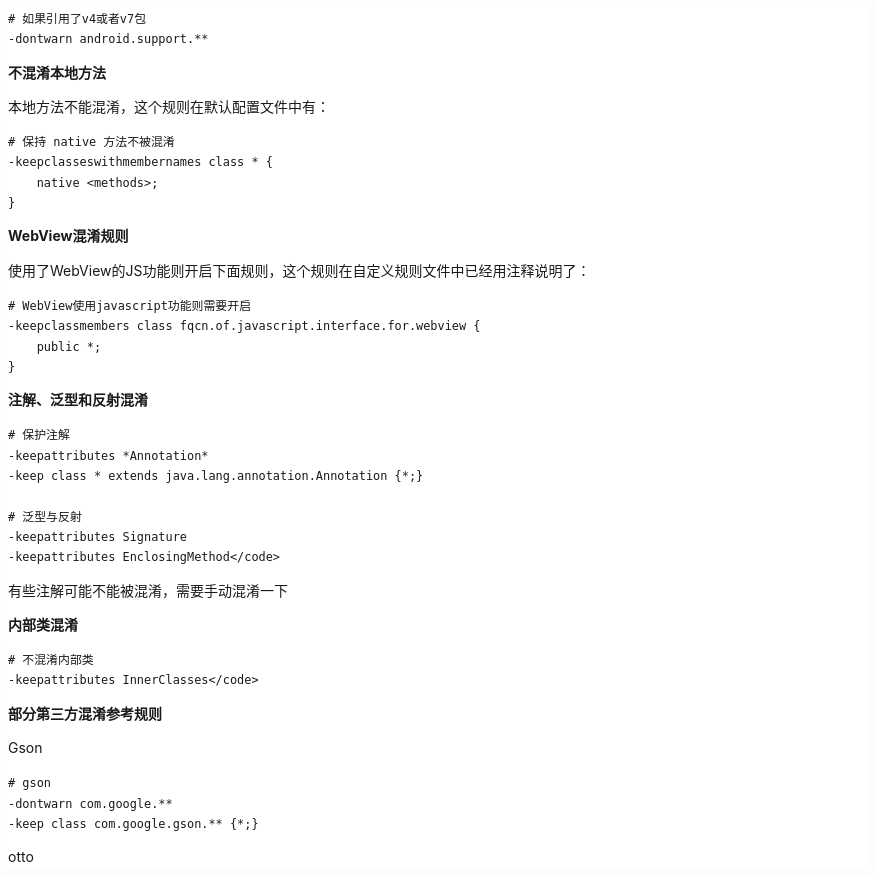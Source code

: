 	# 如果引用了v4或者v7包
	-dontwarn android.support.**

**不混淆本地方法**

本地方法不能混淆，这个规则在默认配置文件中有：

	# 保持 native 方法不被混淆
	-keepclasseswithmembernames class * {
	    native <methods>;
	}

**WebView混淆规则**

使用了WebView的JS功能则开启下面规则，这个规则在自定义规则文件中已经用注释说明了：

	# WebView使用javascript功能则需要开启
	-keepclassmembers class fqcn.of.javascript.interface.for.webview {
	    public *;
	}

**注解、泛型和反射混淆**

	# 保护注解
	-keepattributes *Annotation*
	-keep class * extends java.lang.annotation.Annotation {*;}
	 
	# 泛型与反射
	-keepattributes Signature
	-keepattributes EnclosingMethod</code>
有些注解可能不能被混淆，需要手动混淆一下

**内部类混淆**

	# 不混淆内部类
	-keepattributes InnerClasses</code>

**部分第三方混淆参考规则**

Gson

	# gson
	-dontwarn com.google.**
	-keep class com.google.gson.** {*;}

otto
